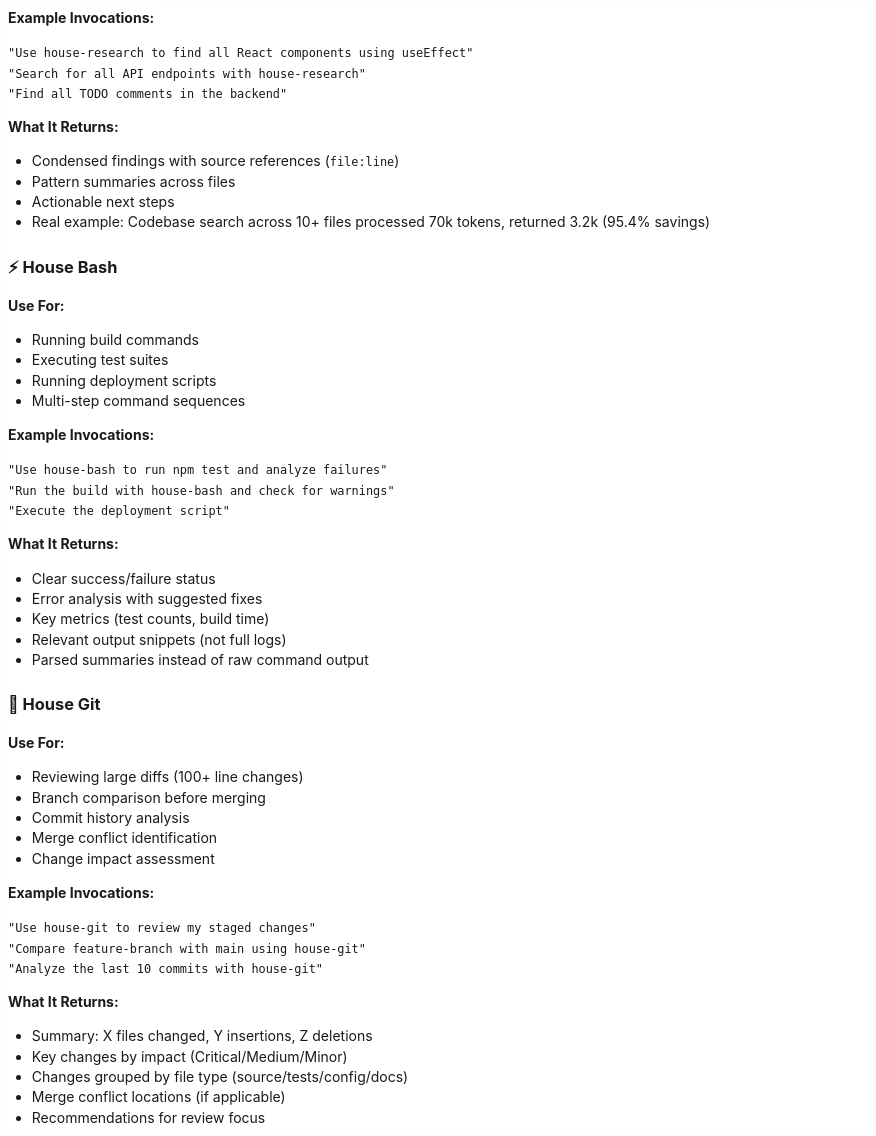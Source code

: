 **Example Invocations:**
```
"Use house-research to find all React components using useEffect"
"Search for all API endpoints with house-research"
"Find all TODO comments in the backend"
```

**What It Returns:**
- Condensed findings with source references (`file:line`)
- Pattern summaries across files
- Actionable next steps
- Real example: Codebase search across 10+ files processed 70k tokens, returned 3.2k (95.4% savings)

### ⚡ House Bash

**Use For:**
- Running build commands
- Executing test suites
- Running deployment scripts
- Multi-step command sequences

**Example Invocations:**
```
"Use house-bash to run npm test and analyze failures"
"Run the build with house-bash and check for warnings"
"Execute the deployment script"
```

**What It Returns:**
- Clear success/failure status
- Error analysis with suggested fixes
- Key metrics (test counts, build time)
- Relevant output snippets (not full logs)
- Parsed summaries instead of raw command output

### 🔀 House Git

**Use For:**
- Reviewing large diffs (100+ line changes)
- Branch comparison before merging
- Commit history analysis
- Merge conflict identification
- Change impact assessment

**Example Invocations:**
```
"Use house-git to review my staged changes"
"Compare feature-branch with main using house-git"
"Analyze the last 10 commits with house-git"
```

**What It Returns:**
- Summary: X files changed, Y insertions, Z deletions
- Key changes by impact (Critical/Medium/Minor)
- Changes grouped by file type (source/tests/config/docs)
- Merge conflict locations (if applicable)
- Recommendations for review focus
